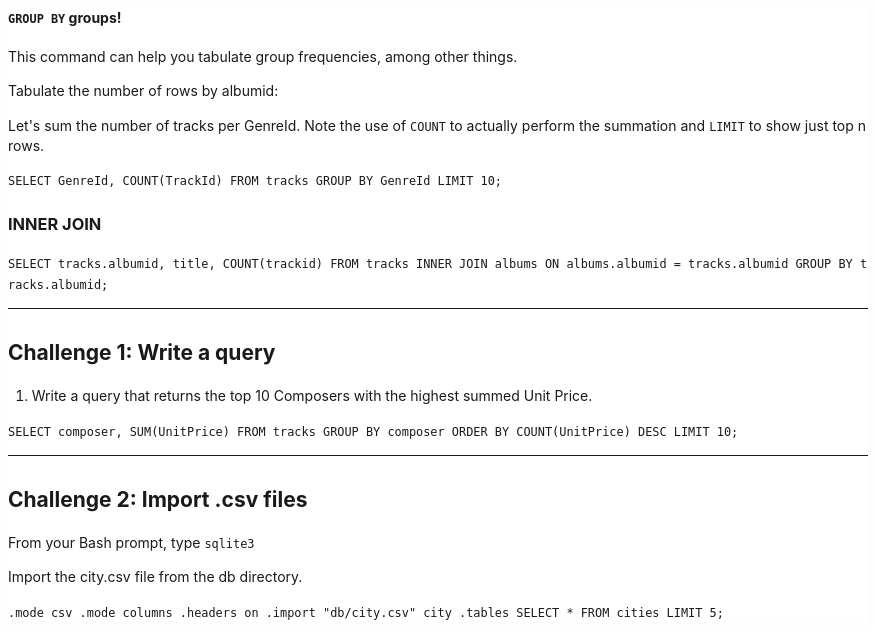 #### `GROUP BY` groups!

This command can help you tabulate group frequencies, among other things.

Tabulate the number of rows by albumid:

Let's sum the number of tracks per GenreId. Note the use of `COUNT` to actually perform the summation and `LIMIT` to show just top n rows.

`SELECT
	GenreId,
	COUNT(TrackId)
FROM
	tracks
GROUP BY
	GenreId
LIMIT 10;`

### INNER JOIN

`SELECT
	tracks.albumid,
	title,
	COUNT(trackid)
FROM
	tracks
INNER JOIN albums ON albums.albumid = tracks.albumid
GROUP BY
	tracks.albumid;`

****

## Challenge 1: Write a query
1. Write a query that returns the top 10 Composers with the highest summed Unit Price.

`SELECT
  composer,
  SUM(UnitPrice)
FROM
	tracks
GROUP BY
	composer
ORDER BY COUNT(UnitPrice) DESC
LIMIT 10;`

****

## Challenge 2: Import .csv files

From your Bash prompt, type `sqlite3`

Import the city.csv file from the db directory.

`.mode csv
.mode columns
.headers on
.import "db/city.csv" city
.tables
SELECT * FROM cities LIMIT 5;`
